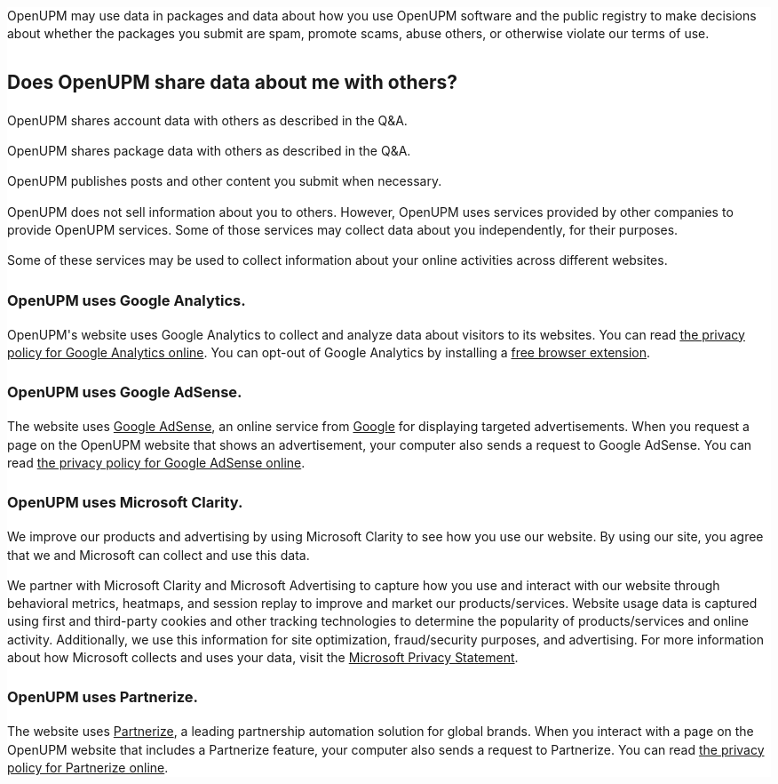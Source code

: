 OpenUPM may use data in packages and data about how you use OpenUPM software and the public registry to make decisions about whether the packages you submit are spam, promote scams, abuse others, or otherwise violate our terms of use.

## Does OpenUPM share data about me with others?

OpenUPM shares account data with others as described in the Q&A.

OpenUPM shares package data with others as described in the Q&A.

OpenUPM publishes posts and other content you submit when necessary.

OpenUPM does not sell information about you to others. However, OpenUPM uses services provided by other companies to provide OpenUPM services. Some of those services may collect data about you independently, for their purposes.

Some of these services may be used to collect information about your online activities across different websites.

### OpenUPM uses Google Analytics.

OpenUPM's website uses Google Analytics to collect and analyze data about visitors to its websites. You can read [the privacy policy for Google Analytics online](https://www.google.com/analytics/terms/). You can opt-out of Google Analytics by installing a [free browser extension](https://tools.google.com/dlpage/gaoptout).

### OpenUPM uses Google AdSense.

The website uses [Google AdSense](https://www.google.com/adsense/start/), an online service from [Google](https://www.google.com/) for displaying targeted advertisements. When you request a page on the OpenUPM website that shows an advertisement, your computer also sends a request to Google AdSense. You can read [the privacy policy for Google AdSense online](https://policies.google.com/technologies/ads).

### OpenUPM uses Microsoft Clarity.

We improve our products and advertising by using Microsoft Clarity to see how you use our website. By using our site, you agree that we and Microsoft can collect and use this data. 

We partner with Microsoft Clarity and Microsoft Advertising to capture how you use and interact with our website through behavioral metrics, heatmaps, and session replay to improve and market our products/services. Website usage data is captured using first and third-party cookies and other tracking technologies to determine the popularity of products/services and online activity. Additionally, we use this information for site optimization, fraud/security purposes, and advertising. For more information about how Microsoft collects and uses your data, visit the [Microsoft Privacy Statement](https://www.microsoft.com/en-US/privacy/privacystatement).

### OpenUPM uses Partnerize.

The website uses [Partnerize](https://partnerize.com/), a leading partnership automation solution for global brands. When you interact with a page on the OpenUPM website that includes a Partnerize feature, your computer also sends a request to Partnerize. You can read [the privacy policy for Partnerize online](https://partnerize.com/en/privacy-policy).
